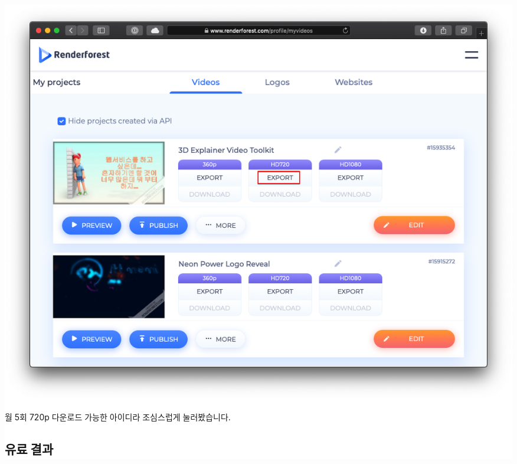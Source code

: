 ![alt 720p](/images/design/2019-04-03_15.25.46.png)

월 5회 720p 다운로드 가능한 아이디라 조심스럽게 눌러봤습니다.

## 유료 결과
